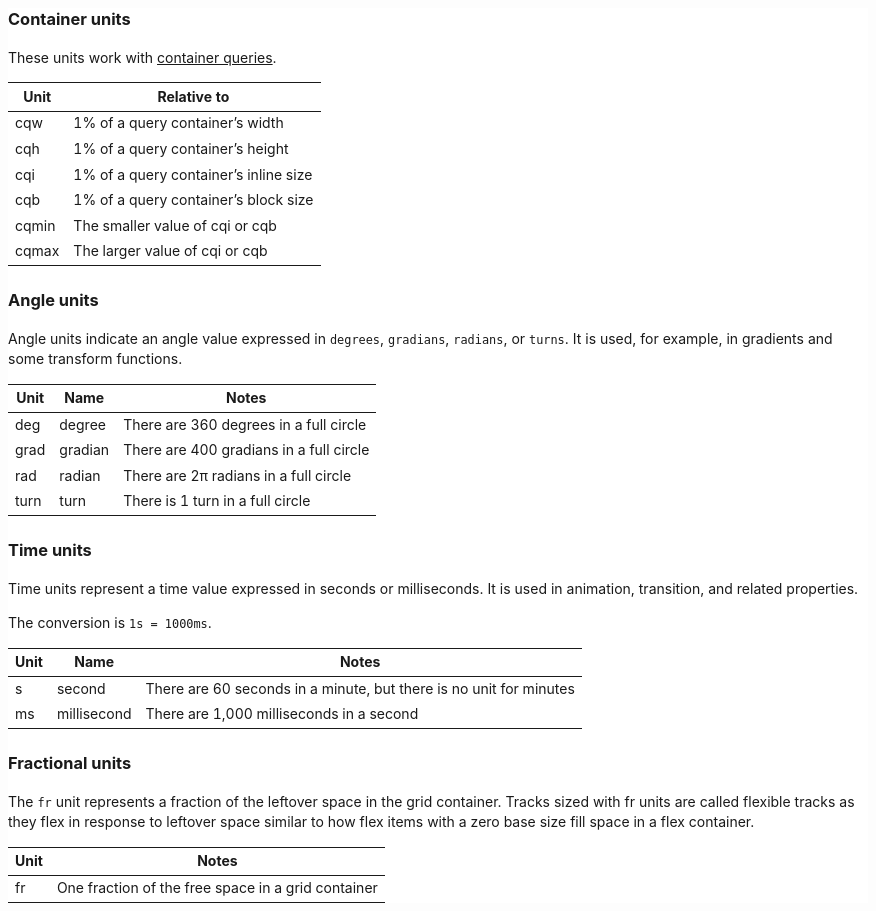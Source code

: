 ### Container units

These units work with [container queries](https://developer.mozilla.org/en-US/docs/Web/CSS/CSS_containment/Container_queries).

| Unit | Relative to |
| --- | --- |
| cqw | 1% of a query container’s width |
| cqh | 1% of a query container’s height |
| cqi | 1% of a query container’s inline size |
| cqb | 1% of a query container’s block size |
| cqmin | The smaller value of cqi or cqb |
| cqmax | The larger value of cqi or cqb |

### Angle units

Angle units indicate an angle value expressed in `degrees`, `gradians`, `radians`, or `turns`. It is used, for example, in gradients and some transform functions.

| Unit | Name | Notes |
| --- | --- | --- |
| deg | degree | There are 360 degrees in a full circle |
| grad | gradian | There are 400 gradians in a full circle |
| rad | radian | There are 2π radians in a full circle |
| turn | turn | There is 1 turn in a full circle |

### Time units

Time units represent a time value expressed in seconds or milliseconds. It is used in animation, transition, and related properties.

The conversion is `1s = 1000ms`.

| Unit | Name | Notes |
| --- | --- | --- |
| s | second | There are 60 seconds in a minute, but there is no unit for minutes |
| ms | millisecond | There are 1,000 milliseconds in a second |

### Fractional units

The `fr` unit represents a fraction of the leftover space in the grid container. Tracks sized with fr units are called flexible tracks as they flex in response to leftover space similar to how flex items with a zero base size fill space in a flex container.

| Unit | Notes |
| --- | --- |
| fr | One fraction of the free space in a grid container |
